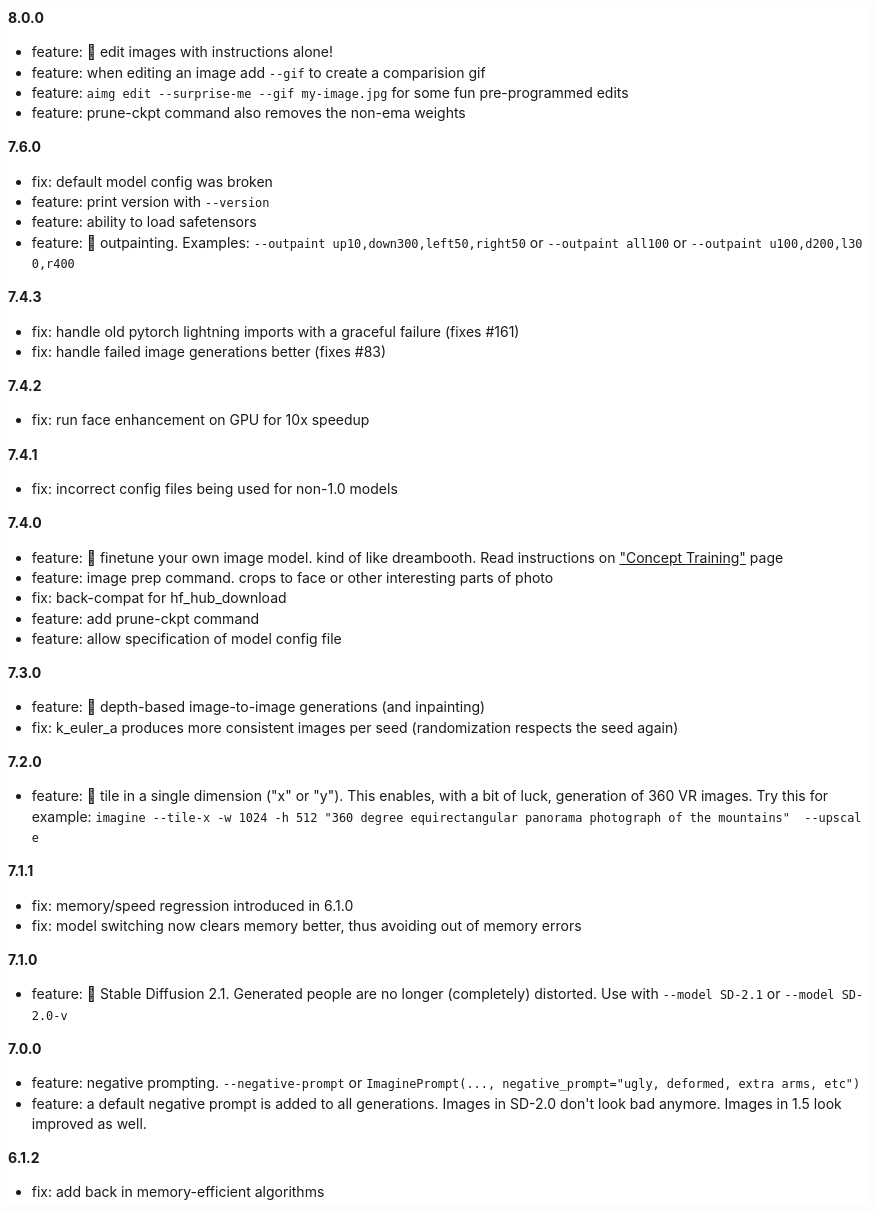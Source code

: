 **8.0.0**
- feature: 🎉 edit images with instructions alone!
- feature: when editing an image add `--gif` to create a comparision gif
- feature: `aimg edit --surprise-me --gif my-image.jpg` for some fun pre-programmed edits
- feature: prune-ckpt command also removes the non-ema weights

**7.6.0**
- fix: default model config was broken
- feature: print version with `--version`
- feature: ability to load safetensors
- feature:  🎉 outpainting. Examples: `--outpaint up10,down300,left50,right50` or `--outpaint all100` or `--outpaint u100,d200,l300,r400`

**7.4.3**
- fix: handle old pytorch lightning imports with a graceful failure (fixes #161)
- fix: handle failed image generations better (fixes #83)

**7.4.2**
- fix: run face enhancement on GPU for 10x speedup

**7.4.1**
- fix: incorrect config files being used for non-1.0 models

**7.4.0**
- feature: 🎉 finetune your own image model. kind of like dreambooth. Read instructions on ["Concept Training"](docs/concept-training.md) page
- feature: image prep command. crops to face or other interesting parts of photo
- fix: back-compat for hf_hub_download
- feature: add prune-ckpt command
- feature: allow specification of model config file

**7.3.0**
- feature: 🎉 depth-based image-to-image generations (and inpainting) 
- fix: k_euler_a produces more consistent images per seed (randomization respects the seed again)

**7.2.0**
- feature: 🎉 tile in a single dimension ("x" or "y").  This enables, with a bit of luck, generation of 360 VR images.
Try this for example: `imagine --tile-x -w 1024 -h 512 "360 degree equirectangular panorama photograph of the mountains"  --upscale`

**7.1.1**
- fix: memory/speed regression introduced in 6.1.0
- fix: model switching now clears memory better, thus avoiding out of memory errors

**7.1.0**
- feature: 🎉 Stable Diffusion 2.1.  Generated people are no longer (completely) distorted. 
Use with `--model SD-2.1` or `--model SD-2.0-v` 

**7.0.0**
- feature: negative prompting.  `--negative-prompt` or `ImaginePrompt(..., negative_prompt="ugly, deformed, extra arms, etc")`
- feature: a default negative prompt is added to all generations. Images in SD-2.0 don't look bad anymore. Images in 1.5 look improved as well.

**6.1.2**
- fix: add back in memory-efficient algorithms
